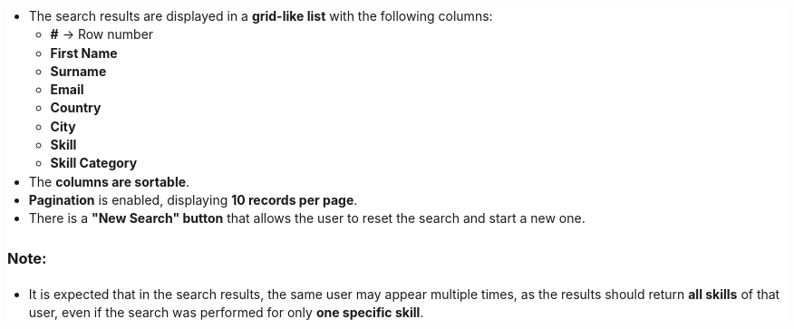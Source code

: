- The search results are displayed in a **grid-like list** with the following columns:
  - **#** → Row number
  - **First Name**
  - **Surname**
  - **Email**
  - **Country**
  - **City**
  - **Skill**
  - **Skill Category**
- The **columns are sortable**.
- **Pagination** is enabled, displaying **10 records per page**.
- There is a **"New Search" button** that allows the user to reset the search and start a new one.

### Note:
- It is expected that in the search results, the same user may appear multiple times, as the results should return **all skills** of that user, even if the search was performed for only **one specific skill**.
